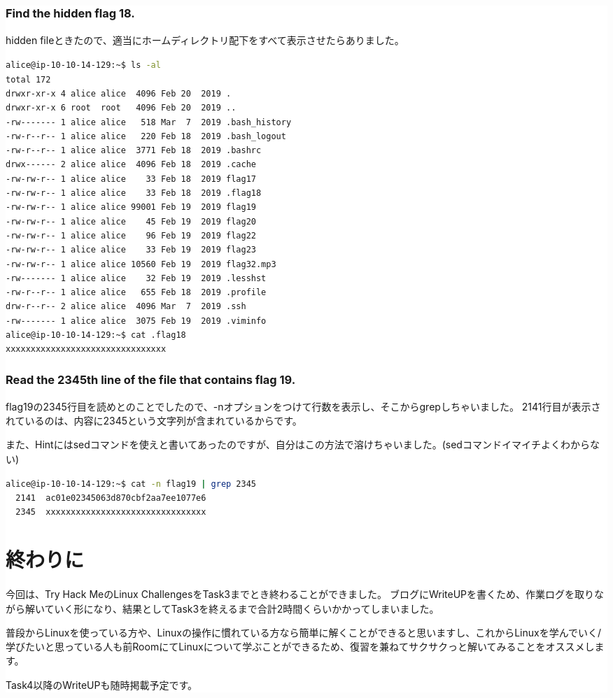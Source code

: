 ### Find the hidden flag 18.

hidden fileときたので、適当にホームディレクトリ配下をすべて表示させたらありました。

```bash
alice@ip-10-10-14-129:~$ ls -al
total 172
drwxr-xr-x 4 alice alice  4096 Feb 20  2019 .
drwxr-xr-x 6 root  root   4096 Feb 20  2019 ..
-rw------- 1 alice alice   518 Mar  7  2019 .bash_history
-rw-r--r-- 1 alice alice   220 Feb 18  2019 .bash_logout
-rw-r--r-- 1 alice alice  3771 Feb 18  2019 .bashrc
drwx------ 2 alice alice  4096 Feb 18  2019 .cache
-rw-rw-r-- 1 alice alice    33 Feb 18  2019 flag17
-rw-rw-r-- 1 alice alice    33 Feb 18  2019 .flag18
-rw-rw-r-- 1 alice alice 99001 Feb 19  2019 flag19
-rw-rw-r-- 1 alice alice    45 Feb 19  2019 flag20
-rw-rw-r-- 1 alice alice    96 Feb 19  2019 flag22
-rw-rw-r-- 1 alice alice    33 Feb 19  2019 flag23
-rw-rw-r-- 1 alice alice 10560 Feb 19  2019 flag32.mp3
-rw------- 1 alice alice    32 Feb 19  2019 .lesshst
-rw-r--r-- 1 alice alice   655 Feb 18  2019 .profile
drw-r--r-- 2 alice alice  4096 Mar  7  2019 .ssh
-rw------- 1 alice alice  3075 Feb 19  2019 .viminfo
alice@ip-10-10-14-129:~$ cat .flag18 
xxxxxxxxxxxxxxxxxxxxxxxxxxxxxxxx
```

### Read the 2345th line of the file that contains flag 19.

flag19の2345行目を読めとのことでしたので、-nオプションをつけて行数を表示し、そこからgrepしちゃいました。
2141行目が表示されているのは、内容に2345という文字列が含まれているからです。

また、Hintにはsedコマンドを使えと書いてあったのですが、自分はこの方法で溶けちゃいました。(sedコマンドイマイチよくわからない)

```bash
alice@ip-10-10-14-129:~$ cat -n flag19 | grep 2345
  2141	ac01e02345063d870cbf2aa7ee1077e6
  2345	xxxxxxxxxxxxxxxxxxxxxxxxxxxxxxxx
```

# 終わりに

今回は、Try Hack MeのLinux ChallengesをTask3までとき終わることができました。
ブログにWriteUPを書くため、作業ログを取りながら解いていく形になり、結果としてTask3を終えるまで合計2時間くらいかかってしまいました。

普段からLinuxを使っている方や、Linuxの操作に慣れている方なら簡単に解くことができると思いますし、これからLinuxを学んでいく/学びたいと思っている人も前RoomにてLinuxについて学ぶことができるため、復習を兼ねてサクサクっと解いてみることをオススメします。

Task4以降のWriteUPも随時掲載予定です。
